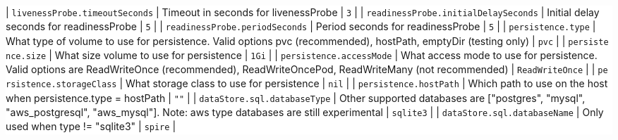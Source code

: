 | `livenessProbe.timeoutSeconds`                                                               | Timeout in seconds for livenessProbe                                                                                                                                                                                                                                                                                                                                 | `3`                                                                                            |
| `readinessProbe.initialDelaySeconds`                                                         | Initial delay seconds for readinessProbe                                                                                                                                                                                                                                                                                                                             | `5`                                                                                            |
| `readinessProbe.periodSeconds`                                                               | Period seconds for readinessProbe                                                                                                                                                                                                                                                                                                                                    | `5`                                                                                            |
| `persistence.type`                                                                           | What type of volume to use for persistence. Valid options pvc (recommended), hostPath, emptyDir (testing only)                                                                                                                                                                                                                                                       | `pvc`                                                                                          |
| `persistence.size`                                                                           | What size volume to use for persistence                                                                                                                                                                                                                                                                                                                              | `1Gi`                                                                                          |
| `persistence.accessMode`                                                                     | What access mode to use for persistence. Valid options are ReadWriteOnce (recommended), ReadWriteOncePod, ReadWriteMany (not recommended)                                                                                                                                                                                                                            | `ReadWriteOnce`                                                                                |
| `persistence.storageClass`                                                                   | What storage class to use for persistence                                                                                                                                                                                                                                                                                                                            | `nil`                                                                                          |
| `persistence.hostPath`                                                                       | Which path to use on the host when persistence.type = hostPath                                                                                                                                                                                                                                                                                                       | `""`                                                                                           |
| `dataStore.sql.databaseType`                                                                 | Other supported databases are ["postgres", "mysql", "aws_postgresql", "aws_mysql"]. Note: aws type databases are still experimental                                                                                                                                                                                                                                  | `sqlite3`                                                                                      |
| `dataStore.sql.databaseName`                                                                 | Only used when type != "sqlite3"                                                                                                                                                                                                                                                                                                                                     | `spire`                                                                                        |